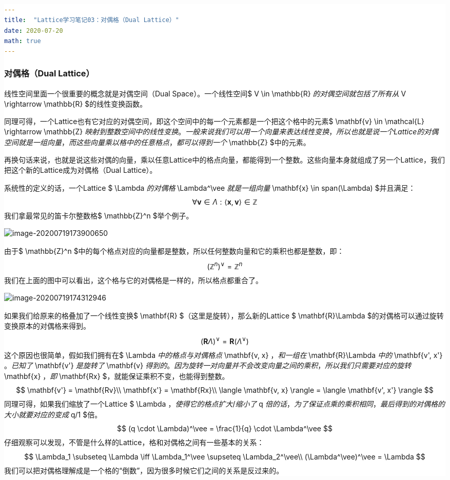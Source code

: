 ```yaml
---
title:  "Lattice学习笔记03：对偶格（Dual Lattice）"
date: 2020-07-20
math: true
---
```


### 对偶格（Dual Lattice）

线性空间里面一个很重要的概念就是对偶空间（Dual Space）。一个线性空间$ V \in \mathbb{R} $的对偶空间就包括了所有从$ V \rightarrow \mathbb{R} $的线性变换函数。

同理可得，一个Lattice也有它对应的对偶空间，即这个空间中的每一个元素都是一个把这个格中的元素$ \mathbf{v} \in \mathcal{L} \rightarrow \mathbb{Z} $映射到整数空间中的线性变换。一般来说我们可以用一个向量来表达线性变换，所以也就是说一个Lattice的对偶空间就是一组向量，而这些向量乘以格中的任意格点，都可以得到一个$ \mathbb{Z} $中的元素。

再换句话来说，也就是说这些对偶的向量，乘以任意Lattice中的格点向量，都能得到一个整数。这些向量本身就组成了另一个Lattice，我们把这个新的Lattice成为对偶格（Dual Lattice）。

系统性的定义的话，一个Lattice $ \Lambda $的对偶格$ \Lambda^\vee $就是一组向量$ \mathbf{x} \in span(\Lambda) $并且满足：
$$
\forall \mathbf{v} \in \Lambda: \langle \mathbf{x}, \mathbf{v} \rangle \in \mathbb{Z}
$$
我们拿最常见的笛卡尔整数格$ \mathbb{Z}^n $举个例子。

![image-20200719173900650](/assets/images/lattice/image-20200719173900650.png)

由于$ \mathbb{Z}^n $中的每个格点对应的向量都是整数，所以任何整数向量和它的乘积也都是整数，即：
$$
(\mathbb{Z}^n)^\vee = \mathbb{Z}^n
$$
我们在上面的图中可以看出，这个格与它的对偶格是一样的，所以格点都重合了。

![image-20200719174312946](/assets/images/lattice/image-20200719174312946.png)

如果我们给原来的格叠加了一个线性变换$ \mathbf{R} $（这里是旋转），那么新的Lattice $ \mathbf{R}\Lambda $的对偶格可以通过旋转变换原本的对偶格来得到。
$$
(\mathbf{R}\Lambda)^\vee = \mathbf{R}(\Lambda^\vee)
$$
这个原因也很简单，假如我们拥有在$ \Lambda $中的格点与对偶格点$ \mathbf{v, x} $，和一组在$ \mathbf{R}\Lambda $中的$ \mathbf{v', x'} $。已知了$ \mathbf{v'} $是旋转了$ \mathbf{v} $得到的。因为旋转一对向量并不会改变向量之间的乘积，所以我们只需要对应的旋转$ \mathbf{x} $，即$ \mathbf{Rx} $，就能保证乘积不变，也能得到整数。
$$
\mathbf{v'} = \mathbf{Rv}\\
\mathbf{x'} = \mathbf{Rx}\\
\langle \mathbf{v, x} \rangle = \langle \mathbf{v', x'} \rangle
$$
同理可得，如果我们缩放了一个Lattice $ \Lambda $，使得它的格点扩大/缩小了$ q $倍的话，为了保证点乘的乘积相同，最后得到的对偶格的大小就要对应的变成$ q/1 $倍。
$$
(q \cdot \Lambda)^\vee = \frac{1}{q} \cdot \Lambda^\vee
$$
仔细观察可以发现，不管是什么样的Lattice，格和对偶格之间有一些基本的关系：
$$
\Lambda_1 \subseteq \Lambda \iff \Lambda_1^\vee \supseteq \Lambda_2^\vee\\
(\Lambda^\vee)^\vee = \Lambda
$$
我们可以把对偶格理解成是一个格的“倒数”，因为很多时候它们之间的关系是反过来的。
